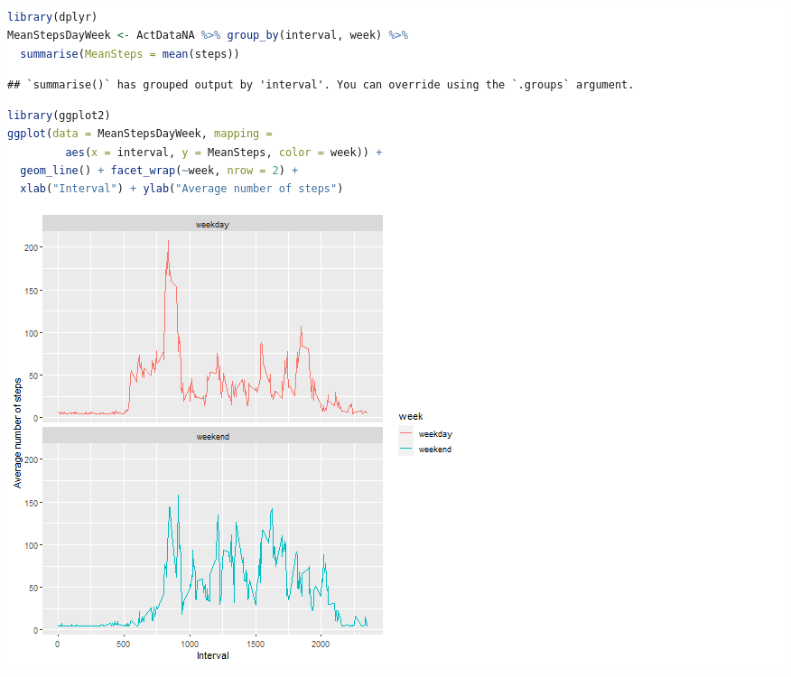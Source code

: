 
```r
library(dplyr)
MeanStepsDayWeek <- ActDataNA %>% group_by(interval, week) %>% 
  summarise(MeanSteps = mean(steps))
```

```
## `summarise()` has grouped output by 'interval'. You can override using the `.groups` argument.
```

```r
library(ggplot2)
ggplot(data = MeanStepsDayWeek, mapping = 
         aes(x = interval, y = MeanSteps, color = week)) +
  geom_line() + facet_wrap(~week, nrow = 2) + 
  xlab("Interval") + ylab("Average number of steps")
```

![plot of chunk unnamed-chunk-15](figure/unnamed-chunk-15-1.png)
